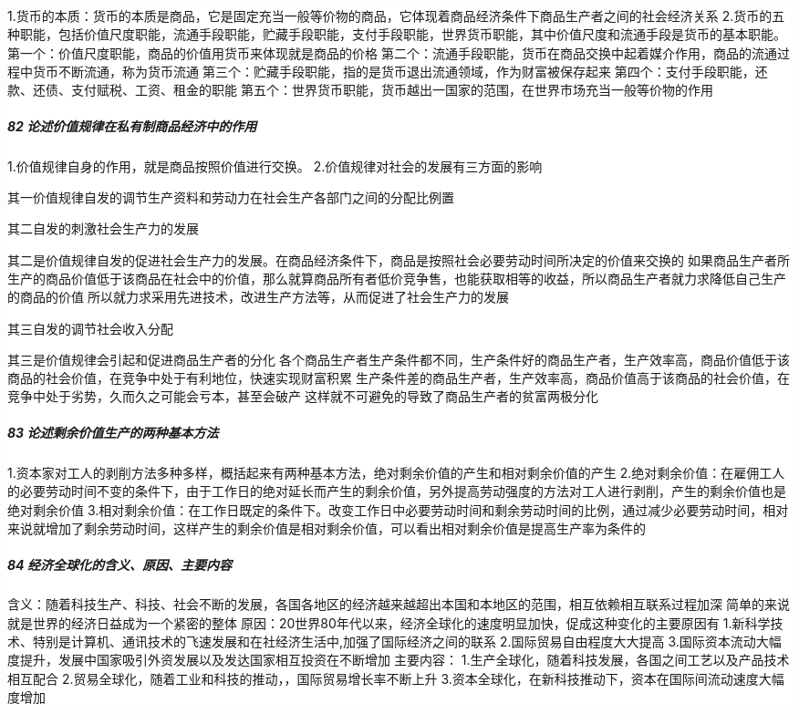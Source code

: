 1.货币的本质：货币的本质是商品，它是固定充当一般等价物的商品，它体现着商品经济条件下商品生产者之间的社会经济关系
2.货币的五种职能，包括价值尺度职能，流通手段职能，贮藏手段职能，支付手段职能，世界货币职能，其中价值尺度和流通手段是货币的基本职能。
第一个：价值尺度职能，商品的价值用货币来体现就是商品的价格
第二个：流通手段职能，货币在商品交换中起着媒介作用，商品的流通过程中货币不断流通，称为货币流通
第三个：贮藏手段职能，指的是货币退出流通领域，作为财富被保存起来
第四个：支付手段职能，还款、还债、支付赋税、工资、租金的职能
第五个：世界货币职能，货币越出一国家的范围，在世界市场充当一般等价物的作用

##### 82  论述价值规律在私有制商品经济中的作用

1.价值规律自身的作用，就是商品按照价值进行交换。
2.价值规律对社会的发展有三方面的影响

其一价值规律自发的调节生产资料和劳动力在社会生产各部门之间的分配比例置

其二自发的刺激社会生产力的发展

其二是价值规律自发的促进社会生产力的发展。在商品经济条件下，商品是按照社会必要劳动时间所决定的价值来交换的
如果商品生产者所生产的商品价值低于该商品在社会中的价值，那么就算商品所有者低价竞争售，也能获取相等的收益，所以商品生产者就力求降低自己生产的商品的价值
所以就力求采用先进技术，改进生产方法等，从而促进了社会生产力的发展

其三自发的调节社会收入分配

其三是价值规律会引起和促进商品生产者的分化
各个商品生产者生产条件都不同，生产条件好的商品生产者，生产效率高，商品价值低于该商品的社会价值，在竞争中处于有利地位，快速实现财富积累
生产条件差的商品生产者，生产效率高，商品价值高于该商品的社会价值，在竞争中处于劣势，久而久之可能会亏本，甚至会破产
这样就不可避免的导致了商品生产者的贫富两极分化

##### 83 论述剩余价值生产的两种基本方法

1.资本家对工人的剥削方法多种多样，概括起来有两种基本方法，绝对剩余价值的产生和相对剩余价值的产生
2.绝对剩余价值：在雇佣工人的必要劳动时间不变的条件下，由于工作日的绝对延长而产生的剩余价值，另外提高劳动强度的方法对工人进行剥削，产生的剩余价值也是绝对剩余价值
3.相对剩余价值：在工作日既定的条件下。改变工作日中必要劳动时间和剩余劳动时间的比例，通过减少必要劳动时间，相对来说就增加了剩余劳动时间，这样产生的剩余价值是相对剩余价值，可以看出相对剩余价值是提高生产率为条件的

##### 84 经济全球化的含义、原因、主要内容

含义：随着科技生产、科技、社会不断的发展，各国各地区的经济越来越超出本国和本地区的范围，相互依赖相互联系过程加深
简单的来说就是世界的经济日益成为一个紧密的整体
原因：20世界80年代以来，经济全球化的速度明显加快，促成这种变化的主要原因有
1.新科学技术、特别是计算机、通讯技术的飞速发展和在社经济生活中,加强了国际经济之间的联系
2.国际贸易自由程度大大提高
3.国际资本流动大幅度提升，发展中国家吸引外资发展以及发达国家相互投资在不断增加
主要内容：
1.生产全球化，随着科技发展，各国之间工艺以及产品技术相互配合
2.贸易全球化，随着工业和科技的推动，，国际贸易增长率不断上升
3.资本全球化，在新科技推动下，资本在国际间流动速度大幅度增加














